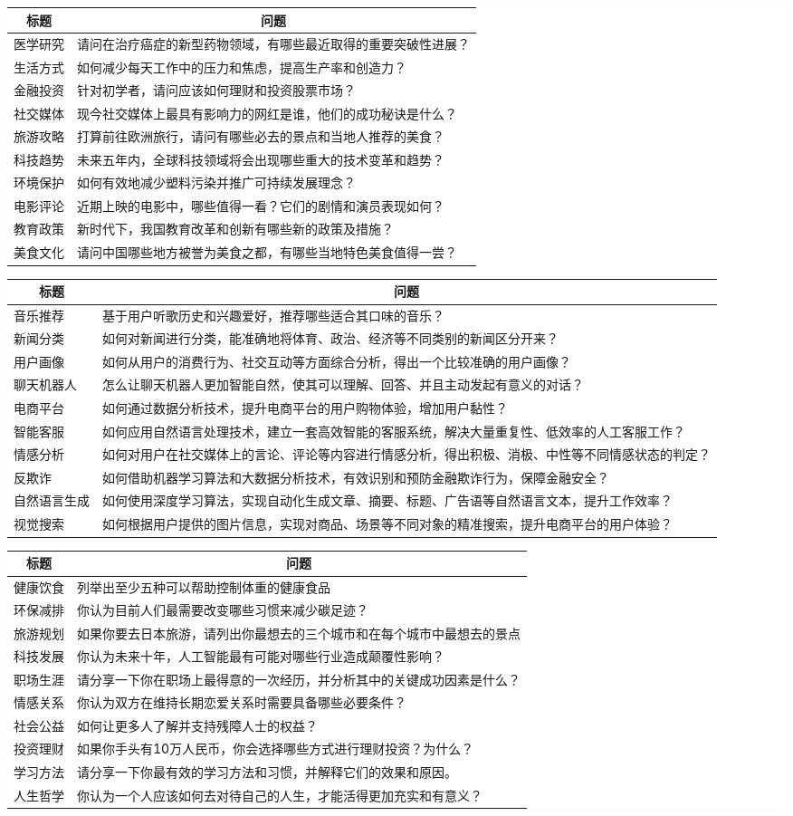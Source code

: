|标题|问题|
|---|---|
|医学研究|请问在治疗癌症的新型药物领域，有哪些最近取得的重要突破性进展？|
|生活方式|如何减少每天工作中的压力和焦虑，提高生产率和创造力？|
|金融投资|针对初学者，请问应该如何理财和投资股票市场？|
|社交媒体|现今社交媒体上最具有影响力的网红是谁，他们的成功秘诀是什么？|
|旅游攻略|打算前往欧洲旅行，请问有哪些必去的景点和当地人推荐的美食？|
|科技趋势|未来五年内，全球科技领域将会出现哪些重大的技术变革和趋势？|
|环境保护|如何有效地减少塑料污染并推广可持续发展理念？|
|电影评论|近期上映的电影中，哪些值得一看？它们的剧情和演员表现如何？|
|教育政策|新时代下，我国教育改革和创新有哪些新的政策及措施？|
|美食文化|请问中国哪些地方被誉为美食之都，有哪些当地特色美食值得一尝？|

| 标题                                       | 问题                                                                                                                 |
|--------------------------------------------|----------------------------------------------------------------------------------------------------------------------|
| 音乐推荐                                   | 基于用户听歌历史和兴趣爱好，推荐哪些适合其口味的音乐？                                                             |
| 新闻分类                                   | 如何对新闻进行分类，能准确地将体育、政治、经济等不同类别的新闻区分开来？                                               |
| 用户画像                                   | 如何从用户的消费行为、社交互动等方面综合分析，得出一个比较准确的用户画像？                                           |
| 聊天机器人                                 | 怎么让聊天机器人更加智能自然，使其可以理解、回答、并且主动发起有意义的对话？                                           |
| 电商平台                                   | 如何通过数据分析技术，提升电商平台的用户购物体验，增加用户黏性？                                                     |
| 智能客服                                   | 如何应用自然语言处理技术，建立一套高效智能的客服系统，解决大量重复性、低效率的人工客服工作？                         |
| 情感分析                                   | 如何对用户在社交媒体上的言论、评论等内容进行情感分析，得出积极、消极、中性等不同情感状态的判定？                   |
| 反欺诈                                     | 如何借助机器学习算法和大数据分析技术，有效识别和预防金融欺诈行为，保障金融安全？                                       |
| 自然语言生成                               | 如何使用深度学习算法，实现自动化生成文章、摘要、标题、广告语等自然语言文本，提升工作效率？                         |
| 视觉搜索                                   | 如何根据用户提供的图片信息，实现对商品、场景等不同对象的精准搜索，提升电商平台的用户体验？                         |

| 标题 | 问题 |
| --- | --- |
| 健康饮食 | 列举出至少五种可以帮助控制体重的健康食品 |
| 环保减排 | 你认为目前人们最需要改变哪些习惯来减少碳足迹？ |
| 旅游规划 | 如果你要去日本旅游，请列出你最想去的三个城市和在每个城市中最想去的景点 |
| 科技发展 | 你认为未来十年，人工智能最有可能对哪些行业造成颠覆性影响？ |
| 职场生涯 | 请分享一下你在职场上最得意的一次经历，并分析其中的关键成功因素是什么？ |
| 情感关系 | 你认为双方在维持长期恋爱关系时需要具备哪些必要条件？ |
| 社会公益 | 如何让更多人了解并支持残障人士的权益？ |
| 投资理财 | 如果你手头有10万人民币，你会选择哪些方式进行理财投资？为什么？ |
| 学习方法 | 请分享一下你最有效的学习方法和习惯，并解释它们的效果和原因。 |
| 人生哲学 | 你认为一个人应该如何去对待自己的人生，才能活得更加充实和有意义？ |
